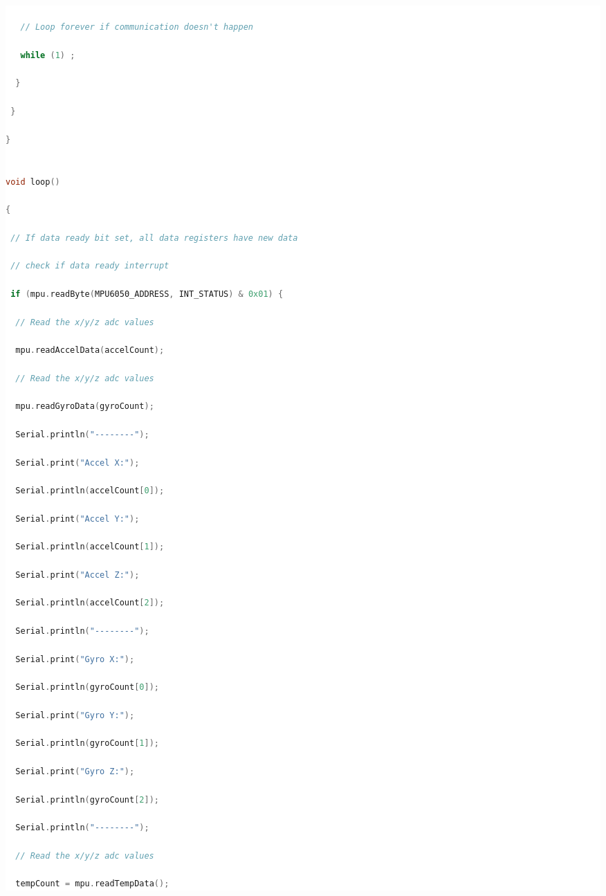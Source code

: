 ```c++

   // Loop forever if communication doesn't happen

   while (1) ; 

  }

 }

}


void loop()

{

 // If data ready bit set, all data registers have new data

 // check if data ready interrupt

 if (mpu.readByte(MPU6050_ADDRESS, INT_STATUS) & 0x01) {

  // Read the x/y/z adc values

  mpu.readAccelData(accelCount);

  // Read the x/y/z adc values

  mpu.readGyroData(gyroCount);

  Serial.println("--------");

  Serial.print("Accel X:");

  Serial.println(accelCount[0]);

  Serial.print("Accel Y:");

  Serial.println(accelCount[1]);

  Serial.print("Accel Z:");

  Serial.println(accelCount[2]);

  Serial.println("--------");

  Serial.print("Gyro X:");

  Serial.println(gyroCount[0]);

  Serial.print("Gyro Y:");

  Serial.println(gyroCount[1]);

  Serial.print("Gyro Z:");

  Serial.println(gyroCount[2]);

  Serial.println("--------");

  // Read the x/y/z adc values

  tempCount = mpu.readTempData();
```
